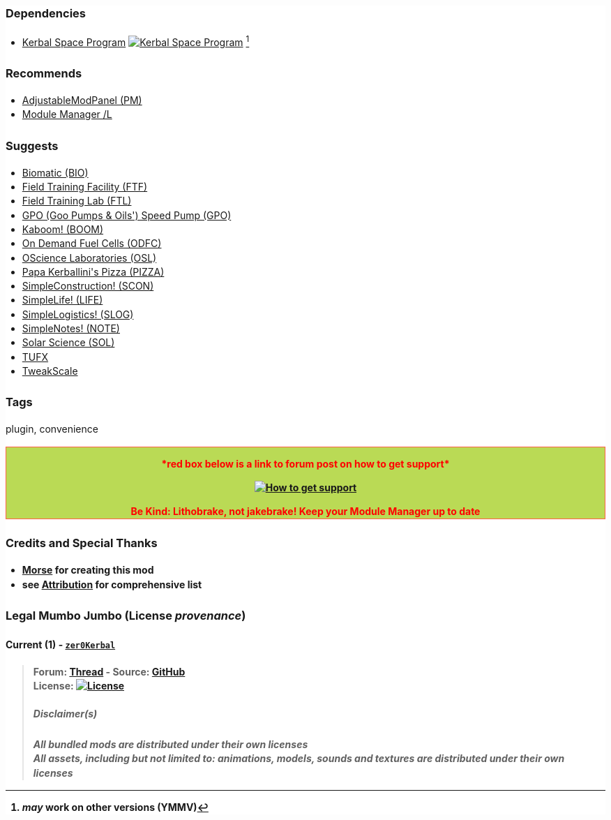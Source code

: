 ### Dependencies

* [Kerbal Space Program][KSP:url] [![Kerbal Space Program][KSP:shd]][KSP:url] [^2]

### Recommends

* [AdjustableModPanel (PM)][PM]
* [Module Manager /L][mml]

### Suggests

* [Biomatic (BIO)][BIO]
* [Field Training Facility (FTF)][FTF]
* [Field Training Lab (FTL)][FTL]
* [GPO (Goo Pumps & Oils') Speed Pump (GPO)][GPO]
* [Kaboom! (BOOM)][BOOM]
* [On Demand Fuel Cells (ODFC)][ODFC]
* [OScience Laboratories (OSL)][OSL]
* [Papa Kerballini's Pizza (PIZZA)][PIZZA]
* [SimpleConstruction! (SCON)][SCON]
* [SimpleLife! (LIFE)][LIFE]
* [SimpleLogistics! (SLOG)][SLOG]
* [SimpleNotes! (NOTE)][NOTES]
* [Solar Science (SOL)][SOL]
* [TUFX][tufx]
* [TweakScale][twk]

### Tags

plugin, convenience

<div style="border:0.5px solid Tomato; background-color: #BADA55; color: #FF0000; text-align:center">
<p><b>*red box below is a link to forum post on how to get support*</p>  
<a href = "https://forum.kerbalspaceprogram.com/index.php?/topic/83212-*">
  <p><img src = "https://i.postimg.cc/vHP6zmrw/image.png" alt="How to get support"></p></a>Be Kind: Lithobrake, not jakebrake! Keep your Module Manager up to date</div>

### Credits and Special Thanks
  
* [Morse][morse] for creating this mod
* see [Attribution][MOD:attr] for comprehensive list

### Legal Mumbo Jumbo (License *provenance*)

#### Current (1) - [`zer0Kerbal`][zer0Kerbal]

> Forum: [Thread][MOD:forum] - Source: [GitHub][GITHUB:url]  
> License: [![License][LIC:shd]][LIC:url]
>
> ##### Disclaimer(s)
>
> ***All bundled mods are distributed under their own licenses***  
> ***All assets, including but not limited to: animations, models, sounds and textures are distributed under their own licenses***


[MOD:attr]: https://zer0kerbal.github.io/AdjustableModPanel/Attributions "Attribution"
[MOD:chlog]: https://raw.githubusercontent.com/zer0Kerbal/AdjustableModPanel/master/changelog.md  "Changelog"
[MOD:discu]: https://github.com/zer0Kerbal/AdjustableModPanel/discussions "Discussions"
[MOD:forum]: https://forum.kerbalspaceprogram.com/index.php?/topic/207263-*/ "Adjustable Mod Panel (KAMP) Forum Thread"
[MOD:issue]: https://github.com/zer0Kerbal/AdjustableModPanel/issues "Issues"
[MOD:markt]: https://zer0kerbal.github.io/AdjustableModPanel/Marketing "Marketing Slicks"
[MOD:notic]: https://zer0kerbal.github.io/AdjustableModPanel/Notices "Notices"
[MOD:pages]: https://zer0kerbal.github.io/AdjustableModPanel "GitHub Pages"
[MOD:shd:latest]: https://img.shields.io/endpoint?url=https://raw.githubusercontent.com/zer0Kerbal/AdjustableModPanel/master/json/mod.json
[CODE:shd]: https://img.shields.io/endpoint?url=https://raw.githubusercontent.com/zer0Kerbal/AdjustableModPanel/master/json/code.json
[MOD:pages:shd]: https://img.shields.io/badge/GitHub-Pages-white?style=plastic&labelColor=9cf&logoColor=181717&logo=github "GitHub IO"
[MOD:0:source]: https://github.com/radistmorse/KSPAdjustableModPanel "GitHub"
[MOD:0:thread]: https://forum.kerbalspaceprogram.com/index.php?/topic/169087-*/ "KSP Forum"  
[MOD:0:download]: https://github.com/radistmorse/KSPAdjustableModPanel/releases/latest/ "GitHub"  
[LIC:0:url]: https://choosealicense.com/licenses/bsd-2-clause/ "SimpleBSD-2-Clause"
[LIC:0:shd]: https://img.shields.io/badge/License-BSD--2--Clause-AB2B28?labelColor=white&style=plastic&logoColor=AB2B28&logo=FreeBSD "SimpleBSD-2-Clause"
[LIC:url]: https://choosealicense.com/licenses/bsd-2-clause/ "SimpleBSD-2-Clause"
[LIC:shd]: https://img.shields.io/endpoint?url=https://raw.githubusercontent.com/zer0Kerbal/AdjustableModPanel/master/json/license.json "SimpleBSD-2-Clause"
[ckan:img]: https://i.postimg.cc/x8XSVg4R/sj507JC.png "CKAN"
[ckan:url]: https://forum.kerbalspaceprogram.com/index.php?/topic/197082-*/ "CKAN"
[ckan:shd]: https://img.shields.io/endpoint?url=https://raw.githubusercontent.com/zer0Kerbal/AdjustableModPanel/master/json/ckan.json "CKAN"
[CURSFG:url]: https://www.curseforge.com/kerbal/ksp-mods/AdjustableModPanel "Curseforge"
[CURSFG:shd]: https://img.shields.io/badge/CurseForge-Link-CCFF00.svg?labelColor=6441A4&style=plastic&logo=curseforge "Curseforge"
[GITHUB:url]: https://github.com/zer0Kerbal/AdjustableModPanel/ "GitHub"
[GITHUB:shd]: https://img.shields.io/badge/Github-Link-CCFF00.svg?labelColor=181717&style=plastic&logo=github "GitHub"
[SPCDCK:url]: http://spacedock.info/mod/2997 "SpaceDock"
[SPCDCK:shd]: https://img.shields.io/badge/SpaceDock-Link-CCFF00.svg?labelColor=181717&style=plastic "SpaceDock"
[KSP:url]: https://kerbalspaceprogram.com/ "Kerbal Space Program"
[KSP:shd]: https://img.shields.io/endpoint?url=https://raw.githubusercontent.com/zer0Kerbal/AdjustableModPanel/master/json/ksp.json "Kerbal Space Program"
[BIO]: https://forum.kerbalspaceprogram.com/index.php?/topic/191426-*/ "Biomatic (BIO)"
[BOOM]: https://forum.kerbalspaceprogram.com/index.php?/topic/192938-*/ "Kaboom! (BOOM)"
[FTF]: https://forum.kerbalspaceprogram.com/index.php?/topic/188841-*/ "Field Training Facility (FTF)"
[FTL]: https://forum.kerbalspaceprogram.com/index.php?/topic/188841-*/ "Field Training Lab (FTL)"
[GPO]: https://forum.kerbalspaceprogram.com/index.php?/topic/207732-*/ "GPO SpeedPump (GPO)"
[KAMP]: https://forum.kerbalspaceprogram.com/index.php?/topic/207263-* "Adjustable Mod Panel (KAMP)"
[LIFE]: https://spacedock.info/mod/766/SimpleLife  "SimpleLife! (LIFE)"
[NOTES]: https://forum.kerbalspaceprogram.com/index.php?/topic/207118-*/ "SimpleNotes! (NOTES) (NOTES)"
[ODFC]: https://forum.kerbalspaceprogram.com/index.php?/topic/187625-*/ "On Demand Fuel Cells (ODFC)"
[OSL]: https://forum.kerbalspaceprogram.com/index.php?/topic/209490-*/ "OScience Laboratories (OSL)"
[PIZZA]: https://forum.kerbalspaceprogram.com/index.php?/topic/209577-*/ "Papa Kerballini's Pizza (PIZZA)"
[PM]: https://forum.kerbalspaceprogram.com/index.php?/topic/207261-*/ "Precise Maneuver (PM)"
[SCON]: https://forum.kerbalspaceprogram.com/index.php?/topic/191424-*/ "SimpleConstruction! (SCON)"
[SLOG]: https://forum.kerbalspaceprogram.com/index.php?/topic/191045-*/ "SimpleLogistics! (SLOG)"
[SOL]: https://forum.kerbalspaceprogram.com/index.php?/topic/192489-*/ "Solar Science (SOL)"
[jc]: http://forum.kerbalspaceprogram.com/index.php?/topic/147463-*/ "The Janitor's Closet"
[mml]: https://github.com/net-lisias-ksp/ModuleManager "Module Manager /L"
[tufx]: https://forum.kerbalspaceprogram.com/index.php?/topic/192212-*/ "TUFX"
[twk]: https://forum.kerbalspaceprogram.com/index.php?/topic/179030-*/ "TweakScale"
[PAYPAL:img]: https://img.shields.io/badge/Buy%20me%20some%20-LFO-BADA55?style=for-the-badge&logo=paypal&labelColor=FFDD00/ "PayPal"
[PAYPAL:url]: https://www.paypal.com/donate?hosted_button_id=DC22YHMEJREKL/ "PayPal"
[PATREON:img]: https://img.shields.io/badge/Patreon%20-Patreonize-FF424D?style=for-the-badge&logo=patreon/ "Patreon"
[PATREON:url]: https://www.patreon.com/bePatron?u=23390503/ "Patreon"
[GSPONS:img]: https://img.shields.io/badge/Github%20-Sponsor-EA4AAA?style=for-the-badge&logo=githubsponsors/ "Github Sponsors"
[GSPONS:url]: https://github.com/sponsors/zer0Kerbal/ "Github Sponsors"
[BMCC:img]: https://img.shields.io/badge/Buy%20Me%20a%20-Snack!-FFDD00?style=for-the-badge&logo=buymeacoffee/ "Buy Me A Snack"
[BMCC:url]: https://buymeacoffee.com/zer0Kerbal/ "Buy Me A Snack"
[lreadme]: https://github.com/zer0Kerbal/zer0Kerbal/blob/master/Localization/readme.md "Localization Readme"
[qstart]: https://github.com/zer0Kerbal/zer0Kerbal/blob/master/Localization/quickstart.md "Quickstart"
[EN]: https://raw.githubusercontent.com/zer0Kerbal/zer0Kerbal/master/img/EN.png "English"
[BR]: https://raw.githubusercontent.com/zer0Kerbal/zer0Kerbal/master/img/BR.png "Português Brasil"
[CN]: https://raw.githubusercontent.com/zer0Kerbal/zer0Kerbal/master/img/CH.png "中文"
[DE]: https://raw.githubusercontent.com/zer0Kerbal/zer0Kerbal/master/img/DE.png "Deutsch"
[ES]: https://raw.githubusercontent.com/zer0Kerbal/zer0Kerbal/master/img/ES.png "Español"
[FR]: https://raw.githubusercontent.com/zer0Kerbal/zer0Kerbal/master/img/FR.png "Français"
[IT]: https://raw.githubusercontent.com/zer0Kerbal/zer0Kerbal/master/img/IT.png "Italiano"
[JA]: https://raw.githubusercontent.com/zer0Kerbal/zer0Kerbal/master/img/JA.png "日本語"
[KO]: https://raw.githubusercontent.com/zer0Kerbal/zer0Kerbal/master/img/KO.png "한국어"
[MX]: https://raw.githubusercontent.com/zer0Kerbal/zer0Kerbal/master/img/MX.png "Mexicano Español"
[NL]: https://raw.githubusercontent.com/zer0Kerbal/zer0Kerbal/master/img/NL.png "Dutch"
[NO]: https://raw.githubusercontent.com/zer0Kerbal/zer0Kerbal/master/img/NO.png "Norsk"
[PO]: https://raw.githubusercontent.com/zer0Kerbal/zer0Kerbal/master/img/PO.png "Polski"
[RU]: https://raw.githubusercontent.com/zer0Kerbal/zer0Kerbal/master/img/RU.png "Русский"
[SW]: https://raw.githubusercontent.com/zer0Kerbal/zer0Kerbal/master/img/SW.png "Svenska"
[TR]: https://raw.githubusercontent.com/zer0Kerbal/zer0Kerbal/master/img/TR.png "Türk"
[TW]: https://raw.githubusercontent.com/zer0Kerbal/zer0Kerbal/master/img/TW.png "国语"
[curseforge]: https://www.curseforge.com/members/zer0kerbal/projects
[reddit]: https://www.reddit.com/user/zer0Kerbal
[twitch]: https://www.twitch.tv/zer0kerbal
[twitter]: https://twitter.com/zer0Kerbal
[youtube]: https://www.youtube.com/@zer0Kerbal
[morse]: https://forum.kerbalspaceprogram.com/index.php?/profile/154930-*/ "Morse"
[zer0Kerbal]: https://forum.kerbalspaceprogram.com/index.php?/profile/190933-*/ "zer0Kerbal"
[^1]: this isn't a mod. ;P  
[^2]: ***may*** work on other versions (YMMV)  
[^3]: *Be Kind: Lithobrake, not jakebrake! Keep your Module Manager up to date!*